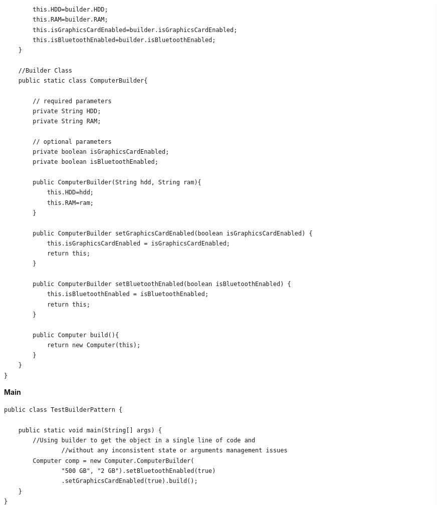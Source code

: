 ```
		this.HDD=builder.HDD;
		this.RAM=builder.RAM;
		this.isGraphicsCardEnabled=builder.isGraphicsCardEnabled;
		this.isBluetoothEnabled=builder.isBluetoothEnabled;
	}
	
	//Builder Class
	public static class ComputerBuilder{

		// required parameters
		private String HDD;
		private String RAM;

		// optional parameters
		private boolean isGraphicsCardEnabled;
		private boolean isBluetoothEnabled;
		
		public ComputerBuilder(String hdd, String ram){
			this.HDD=hdd;
			this.RAM=ram;
		}

		public ComputerBuilder setGraphicsCardEnabled(boolean isGraphicsCardEnabled) {
			this.isGraphicsCardEnabled = isGraphicsCardEnabled;
			return this;
		}

		public ComputerBuilder setBluetoothEnabled(boolean isBluetoothEnabled) {
			this.isBluetoothEnabled = isBluetoothEnabled;
			return this;
		}
		
		public Computer build(){
			return new Computer(this);
		}
	}
}
```

**Main**

```
public class TestBuilderPattern {

	public static void main(String[] args) {
		//Using builder to get the object in a single line of code and 
                //without any inconsistent state or arguments management issues		
		Computer comp = new Computer.ComputerBuilder(
				"500 GB", "2 GB").setBluetoothEnabled(true)
				.setGraphicsCardEnabled(true).build();
	}
}
```
